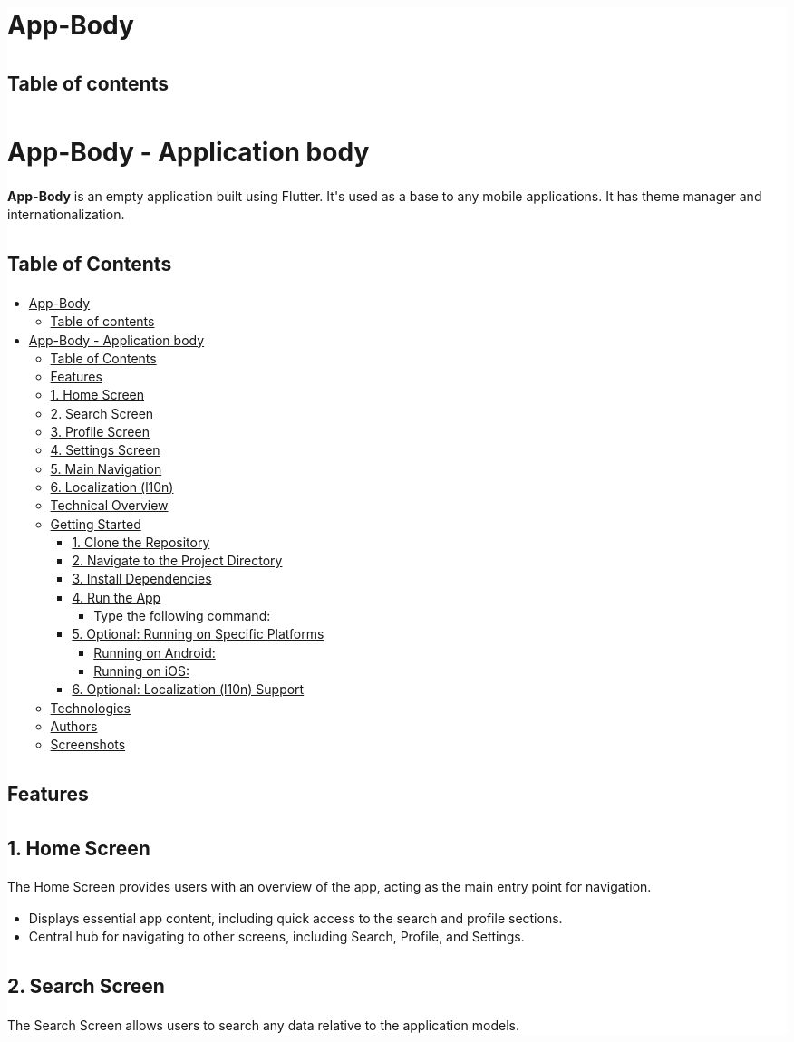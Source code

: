 # App-Body
## Table of contents

# App-Body - Application body

**App-Body** is an empty application built using Flutter. It's used as a base to any mobile applications. It has theme manager and internationalization. 

## Table of Contents
- [App-Body](#app-body)
  - [Table of contents](#table-of-contents)
- [App-Body - Application body](#app-body---application-body)
  - [Table of Contents](#table-of-contents-1)
  - [Features](#features)
  - [1. Home Screen](#1-home-screen)
  - [2. Search Screen](#2-search-screen)
  - [3. Profile Screen](#3-profile-screen)
  - [4. Settings Screen](#4-settings-screen)
  - [5. Main Navigation](#5-main-navigation)
  - [6. Localization (l10n)](#6-localization-l10n)
  - [Technical Overview](#technical-overview)
  - [Getting Started](#getting-started)
    - [1. Clone the Repository](#1-clone-the-repository)
    - [2. Navigate to the Project Directory](#2-navigate-to-the-project-directory)
    - [3. Install Dependencies](#3-install-dependencies)
    - [4. Run the App](#4-run-the-app)
      - [Type the following command:](#type-the-following-command)
    - [5. Optional: Running on Specific Platforms](#5-optional-running-on-specific-platforms)
      - [Running on Android:](#running-on-android)
      - [Running on iOS:](#running-on-ios)
    - [6. Optional: Localization (l10n) Support](#6-optional-localization-l10n-support)
  - [Technologies](#technologies)
  - [Authors](#authors)
  - [Screenshots](#screenshots)

## Features

## 1. Home Screen
The Home Screen provides users with an overview of the app, acting as the main entry point for navigation.

- Displays essential app content, including quick access to the search and profile sections.
- Central hub for navigating to other screens, including Search, Profile, and Settings.

## 2. Search Screen
The Search Screen allows users to search any data relative to the application models.

